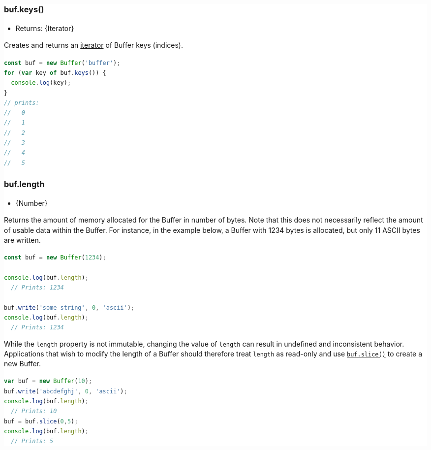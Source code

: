 ### buf.keys()


* Returns: {Iterator}

Creates and returns an [iterator][] of Buffer keys (indices).

```js
const buf = new Buffer('buffer');
for (var key of buf.keys()) {
  console.log(key);
}
// prints:
//   0
//   1
//   2
//   3
//   4
//   5
```

### buf.length

* {Number}

Returns the amount of memory allocated for the Buffer in number of bytes. Note
that this does not necessarily reflect the amount of usable data within the
Buffer. For instance, in the example below, a Buffer with 1234 bytes is
allocated, but only 11 ASCII bytes are written.

```js
const buf = new Buffer(1234);

console.log(buf.length);
  // Prints: 1234

buf.write('some string', 0, 'ascii');
console.log(buf.length);
  // Prints: 1234
```

While the `length` property is not immutable, changing the value of `length`
can result in undefined and inconsistent behavior. Applications that wish to
modify the length of a Buffer should therefore treat `length` as read-only and
use [`buf.slice()`][] to create a new Buffer.

```js
var buf = new Buffer(10);
buf.write('abcdefghj', 0, 'ascii');
console.log(buf.length);
  // Prints: 10
buf = buf.slice(0,5);
console.log(buf.length);
  // Prints: 5
```


[`Array#includes()`]: https://developer.mozilla.org/en-US/docs/Web/JavaScript/Reference/Global_Objects/Array/includes
[`Array#indexOf()`]: https://developer.mozilla.org/en-US/docs/Web/JavaScript/Reference/Global_Objects/Array/indexOf
[`buf.entries()`]: #buffer_buf_entries
[`buf.fill(0)`]: #buffer_buf_fill_value_offset_end
[`buf.keys()`]: #buffer_buf_keys
[`buf.slice()`]: #buffer_buf_slice_start_end
[`buf.values()`]: #buffer_buf_values
[`buf1.compare(buf2)`]: #buffer_buf_compare_otherbuffer
[`JSON.stringify()`]: https://developer.mozilla.org/en-US/docs/Web/JavaScript/Reference/Global_Objects/JSON/stringify
[`RangeError`]: errors.html#errors_class_rangeerror
[`String.prototype.length`]: https://developer.mozilla.org/en-US/docs/Web/JavaScript/Reference/Global_Objects/String/length
[`util.inspect()`]: util.html#util_util_inspect_object_options
[iterator]: https://developer.mozilla.org/en-US/docs/Web/JavaScript/Reference/Iteration_protocols
[RFC 4648, Section 5]: https://tools.ietf.org/html/rfc4648#section-5
[buffer_from_array]: #buffer_class_method_buffer_from_array
[buffer_from_buffer]: #buffer_class_method_buffer_from_buffer
[buffer_from_arraybuf]: #buffer_class_method_buffer_from_arraybuffer
[buffer_from_string]: #buffer_class_method_buffer_from_str_encoding
[buffer_allocunsafe]: #buffer_class_method_buffer_allocunsafe_size
[buffer_allocunsafeslow]: #buffer_class_method_buffer_allocunsafeslow_size
[buffer_alloc]: #buffer_class_method_buffer_alloc_size_fill_encoding
[`TypedArray.from()`]: https://developer.mozilla.org/en-US/docs/Web/JavaScript/Reference/Global_Objects/TypedArray/from